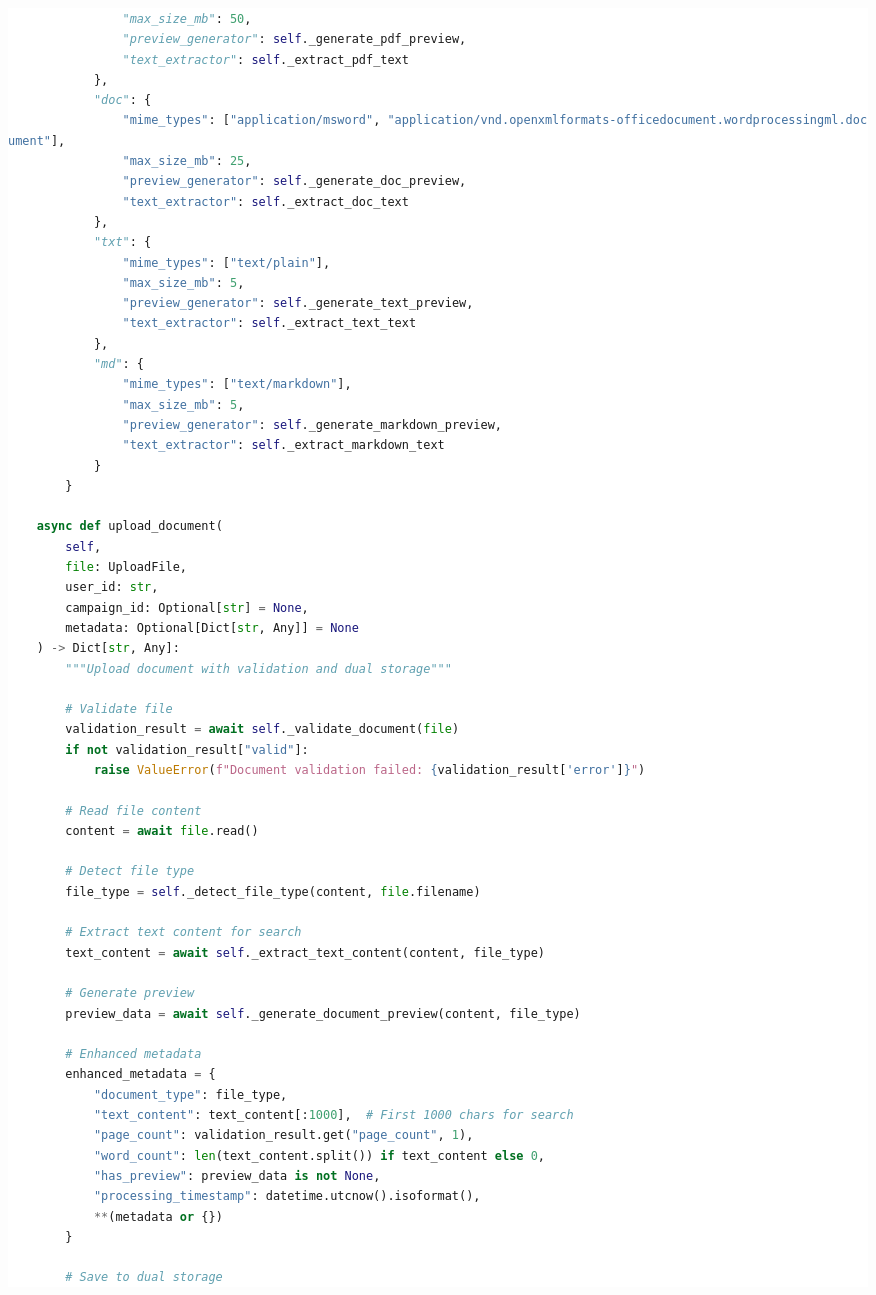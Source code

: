 ```python
                "max_size_mb": 50,
                "preview_generator": self._generate_pdf_preview,
                "text_extractor": self._extract_pdf_text
            },
            "doc": {
                "mime_types": ["application/msword", "application/vnd.openxmlformats-officedocument.wordprocessingml.document"],
                "max_size_mb": 25,
                "preview_generator": self._generate_doc_preview,
                "text_extractor": self._extract_doc_text
            },
            "txt": {
                "mime_types": ["text/plain"],
                "max_size_mb": 5,
                "preview_generator": self._generate_text_preview,
                "text_extractor": self._extract_text_text
            },
            "md": {
                "mime_types": ["text/markdown"],
                "max_size_mb": 5,
                "preview_generator": self._generate_markdown_preview,
                "text_extractor": self._extract_markdown_text
            }
        }
    
    async def upload_document(
        self,
        file: UploadFile,
        user_id: str,
        campaign_id: Optional[str] = None,
        metadata: Optional[Dict[str, Any]] = None
    ) -> Dict[str, Any]:
        """Upload document with validation and dual storage"""
        
        # Validate file
        validation_result = await self._validate_document(file)
        if not validation_result["valid"]:
            raise ValueError(f"Document validation failed: {validation_result['error']}")
        
        # Read file content
        content = await file.read()
        
        # Detect file type
        file_type = self._detect_file_type(content, file.filename)
        
        # Extract text content for search
        text_content = await self._extract_text_content(content, file_type)
        
        # Generate preview
        preview_data = await self._generate_document_preview(content, file_type)
        
        # Enhanced metadata
        enhanced_metadata = {
            "document_type": file_type,
            "text_content": text_content[:1000],  # First 1000 chars for search
            "page_count": validation_result.get("page_count", 1),
            "word_count": len(text_content.split()) if text_content else 0,
            "has_preview": preview_data is not None,
            "processing_timestamp": datetime.utcnow().isoformat(),
            **(metadata or {})
        }
        
        # Save to dual storage
```